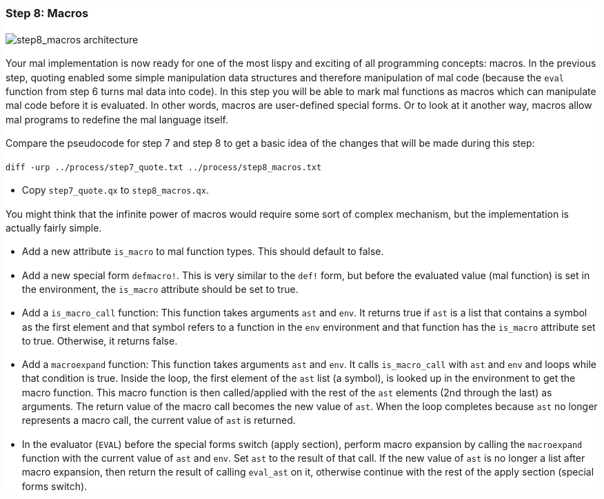 <a name="step8"></a>

### Step 8: Macros

![step8_macros architecture](step8_macros.png)

Your mal implementation is now ready for one of the most lispy and
exciting of all programming concepts: macros. In the previous step,
quoting enabled some simple manipulation data structures and therefore
manipulation of mal code (because the `eval` function from step
6 turns mal data into code). In this step you will be able to mark mal
functions as macros which can manipulate mal code before it is
evaluated. In other words, macros are user-defined special forms. Or
to look at it another way, macros allow mal programs to redefine
the mal language itself.

Compare the pseudocode for step 7 and step 8 to get a basic idea of
the changes that will be made during this step:
```
diff -urp ../process/step7_quote.txt ../process/step8_macros.txt
```

* Copy `step7_quote.qx` to `step8_macros.qx`.


You might think that the infinite power of macros would require some
sort of complex mechanism, but the implementation is actually fairly
simple.

* Add a new attribute `is_macro` to mal function types. This should
  default to false.

* Add a new special form `defmacro!`. This is very similar to the
  `def!` form, but before the evaluated value (mal function) is set in
  the environment, the `is_macro` attribute should be set to true.

* Add a `is_macro_call` function: This function takes arguments `ast`
  and `env`. It returns true if `ast` is a list that contains a symbol
  as the first element and that symbol refers to a function in the
  `env` environment and that function has the `is_macro` attribute set
  to true. Otherwise, it returns false.

* Add a `macroexpand` function: This function takes arguments `ast`
  and `env`. It calls `is_macro_call` with `ast` and `env` and loops
  while that condition is true. Inside the loop, the first element of
  the `ast` list (a symbol), is looked up in the environment to get
  the macro function. This macro function is then called/applied with
  the rest of the `ast` elements (2nd through the last) as arguments.
  The return value of the macro call becomes the new value of `ast`.
  When the loop completes because `ast` no longer represents a macro
  call, the current value of `ast` is returned.

* In the evaluator (`EVAL`) before the special forms switch (apply
  section), perform macro expansion by calling the `macroexpand`
  function with the current value of `ast` and `env`. Set `ast` to the
  result of that call. If the new value of `ast` is no longer a list
  after macro expansion, then return the result of calling `eval_ast`
  on it, otherwise continue with the rest of the apply section
  (special forms switch).

